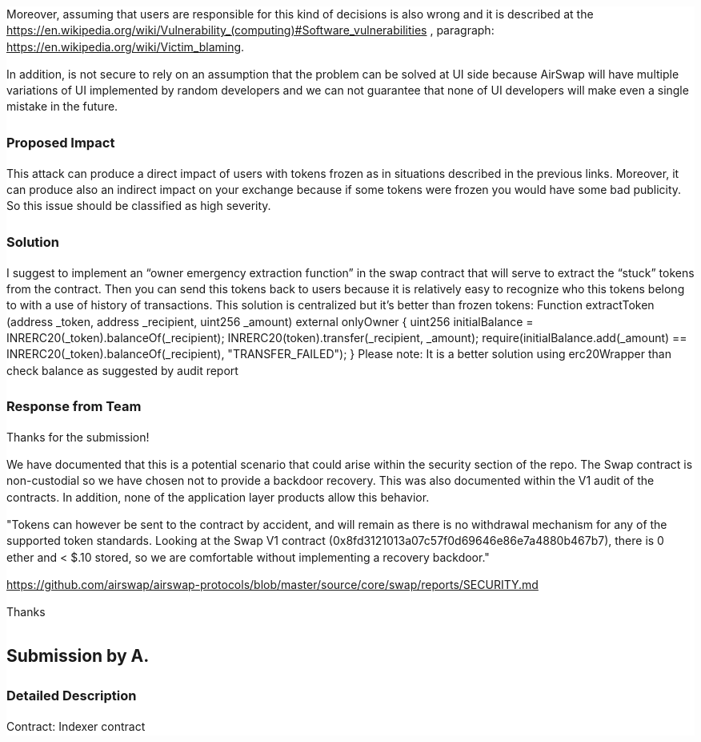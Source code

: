 Moreover, assuming that users are responsible for this kind of decisions is also wrong and it is described at the https://en.wikipedia.org/wiki/Vulnerability_(computing)#Software_vulnerabilities , paragraph: https://en.wikipedia.org/wiki/Victim_blaming.

In addition, is not secure to rely on an assumption that the problem can be solved at UI side because AirSwap will have multiple variations of UI implemented by random developers and we can not guarantee that none of UI developers will make even a single mistake in the future.

### Proposed Impact

This attack can produce a direct impact of users with tokens frozen as in situations described in the previous links.
Moreover, it can produce also an indirect impact on your exchange because if some tokens were frozen you would have some bad publicity.
So this issue should be classified as high severity.

### Solution

I suggest to implement an “owner emergency extraction function” in the swap contract that will serve to extract the “stuck” tokens from the contract. Then you can send this tokens back to users because it is relatively easy to recognize who this tokens belong to with a use of history of transactions.
This solution is centralized but it’s better than frozen tokens:
Function extractToken (address \_token, address \_recipient, uint256 \_amount) external onlyOwner { uint256 initialBalance = INRERC20(\_token).balanceOf(\_recipient); INRERC20(token).transfer(\_recipient, \_amount); require(initialBalance.add(\_amount) == INRERC20(\_token).balanceOf(\_recipient), "TRANSFER_FAILED"); }
Please note: It is a better solution using erc20Wrapper than check balance as suggested by audit report

### Response from Team

Thanks for the submission!

We have documented that this is a potential scenario that could arise within the security section of the repo. The Swap contract is non-custodial so we have chosen not to provide a backdoor recovery. This was also documented within the V1 audit of the contracts. In addition, none of the application layer products allow this behavior.

"Tokens can however be sent to the contract by accident, and will remain as there is no withdrawal mechanism for any of the supported token standards. Looking at the Swap V1 contract (0x8fd3121013a07c57f0d69646e86e7a4880b467b7), there is 0 ether and < \$.10 stored, so we are comfortable without implementing a recovery backdoor."

https://github.com/airswap/airswap-protocols/blob/master/source/core/swap/reports/SECURITY.md

Thanks

## Submission by A.

### Detailed Description

Contract: Indexer contract
